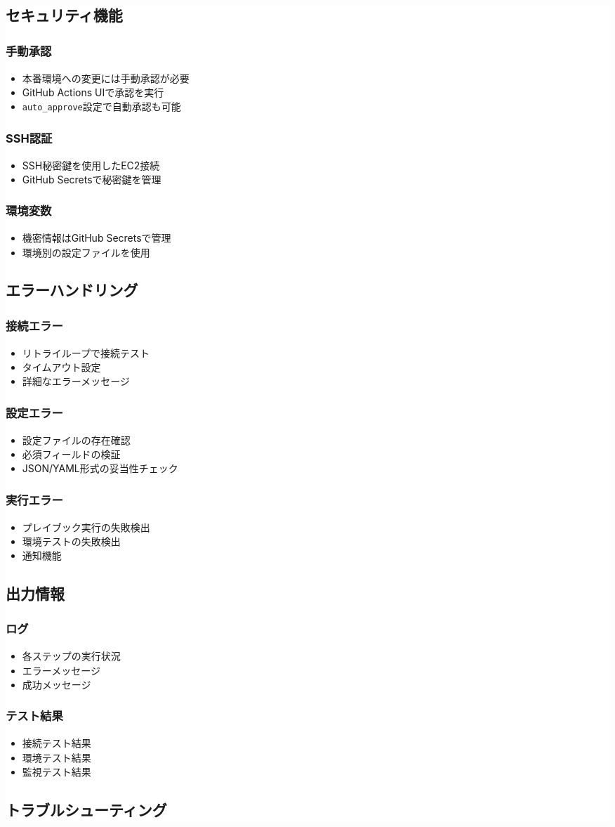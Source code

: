 ## セキュリティ機能

### 手動承認
- 本番環境への変更には手動承認が必要
- GitHub Actions UIで承認を実行
- `auto_approve`設定で自動承認も可能

### SSH認証
- SSH秘密鍵を使用したEC2接続
- GitHub Secretsで秘密鍵を管理

### 環境変数
- 機密情報はGitHub Secretsで管理
- 環境別の設定ファイルを使用

## エラーハンドリング

### 接続エラー
- リトライループで接続テスト
- タイムアウト設定
- 詳細なエラーメッセージ

### 設定エラー
- 設定ファイルの存在確認
- 必須フィールドの検証
- JSON/YAML形式の妥当性チェック

### 実行エラー
- プレイブック実行の失敗検出
- 環境テストの失敗検出
- 通知機能

## 出力情報

### ログ
- 各ステップの実行状況
- エラーメッセージ
- 成功メッセージ

### テスト結果
- 接続テスト結果
- 環境テスト結果
- 監視テスト結果

## トラブルシューティング

